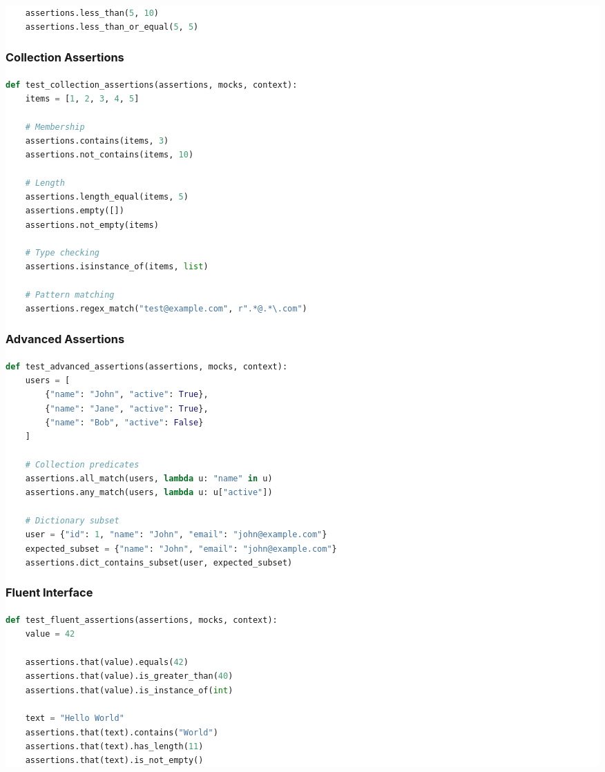 ```python
    assertions.less_than(5, 10)
    assertions.less_than_or_equal(5, 5)
```

### Collection Assertions

```python
def test_collection_assertions(assertions, mocks, context):
    items = [1, 2, 3, 4, 5]
    
    # Membership
    assertions.contains(items, 3)
    assertions.not_contains(items, 10)
    
    # Length
    assertions.length_equal(items, 5)
    assertions.empty([])
    assertions.not_empty(items)
    
    # Type checking
    assertions.isinstance_of(items, list)
    
    # Pattern matching
    assertions.regex_match("test@example.com", r".*@.*\.com")
```

### Advanced Assertions

```python
def test_advanced_assertions(assertions, mocks, context):
    users = [
        {"name": "John", "active": True},
        {"name": "Jane", "active": True},
        {"name": "Bob", "active": False}
    ]
    
    # Collection predicates
    assertions.all_match(users, lambda u: "name" in u)
    assertions.any_match(users, lambda u: u["active"])
    
    # Dictionary subset
    user = {"id": 1, "name": "John", "email": "john@example.com"}
    expected_subset = {"name": "John", "email": "john@example.com"}
    assertions.dict_contains_subset(user, expected_subset)
```

### Fluent Interface

```python
def test_fluent_assertions(assertions, mocks, context):
    value = 42
    
    assertions.that(value).equals(42)
    assertions.that(value).is_greater_than(40)
    assertions.that(value).is_instance_of(int)
    
    text = "Hello World"
    assertions.that(text).contains("World")
    assertions.that(text).has_length(11)
    assertions.that(text).is_not_empty()
```
